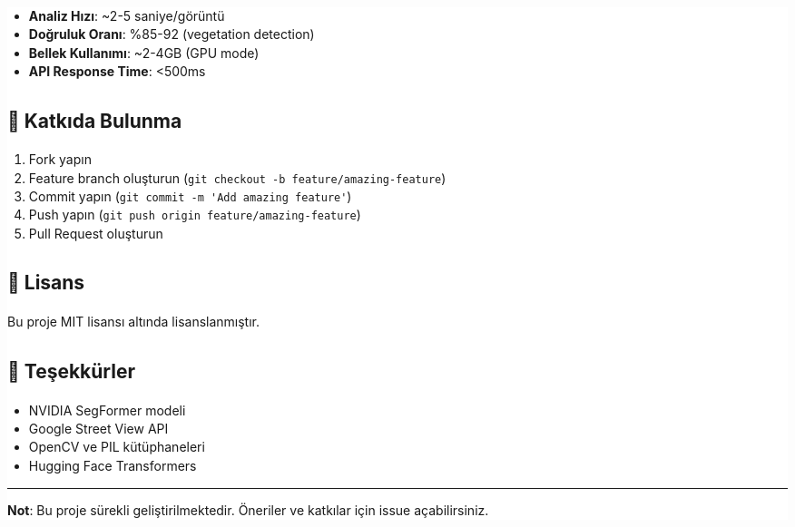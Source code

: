 - **Analiz Hızı**: ~2-5 saniye/görüntü
- **Doğruluk Oranı**: %85-92 (vegetation detection)
- **Bellek Kullanımı**: ~2-4GB (GPU mode)
- **API Response Time**: <500ms

## 🤝 Katkıda Bulunma

1. Fork yapın
2. Feature branch oluşturun (`git checkout -b feature/amazing-feature`)
3. Commit yapın (`git commit -m 'Add amazing feature'`)
4. Push yapın (`git push origin feature/amazing-feature`)
5. Pull Request oluşturun

## 📄 Lisans

Bu proje MIT lisansı altında lisanslanmıştır.

## 🙏 Teşekkürler

- NVIDIA SegFormer modeli
- Google Street View API
- OpenCV ve PIL kütüphaneleri
- Hugging Face Transformers

---

**Not**: Bu proje sürekli geliştirilmektedir. Öneriler ve katkılar için issue açabilirsiniz.